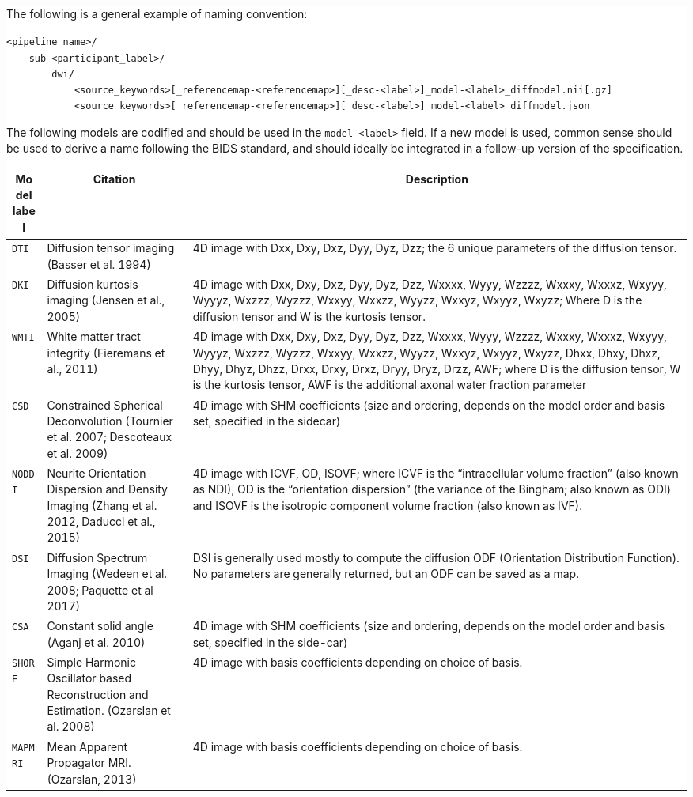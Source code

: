 The following is a general example of naming convention:

```Text
<pipeline_name>/
    sub-<participant_label>/
        dwi/
            <source_keywords>[_referencemap-<referencemap>][_desc-<label>]_model-<label>_diffmodel.nii[.gz]
            <source_keywords>[_referencemap-<referencemap>][_desc-<label>]_model-<label>_diffmodel.json
```

The following models are codified and should be used in the `model-<label>`
field. If a new model is used, common sense should be used to derive a name
following the BIDS standard, and should ideally be integrated in a follow-up
version of the specification.

| Model label | Citation                                                                                       | Description                                                                                                                                                                                                                                                                                                                                       |
| ----------- | ---------------------------------------------------------------------------------------------- | ------------------------------------------------------------------------------------------------------------------------------------------------------------------------------------------------------------------------------------------------------------------------------------------------------------------------------------------------- |
| `DTI`       | Diffusion tensor imaging (Basser et al. 1994)                                                  | 4D image with Dxx, Dxy, Dxz, Dyy, Dyz, Dzz; the 6 unique parameters of the diffusion tensor.                                                                                                                                                                                                                                                      |
| `DKI`       | Diffusion kurtosis imaging (Jensen et al., 2005)                                               | 4D image with Dxx, Dxy, Dxz, Dyy, Dyz, Dzz, Wxxxx, Wyyy, Wzzzz, Wxxxy, Wxxxz, Wxyyy, Wyyyz, Wxzzz, Wyzzz, Wxxyy, Wxxzz, Wyyzz, Wxxyz, Wxyyz, Wxyzz; Where D is the diffusion tensor and W is the kurtosis tensor.                                                                                                                                 |
| `WMTI`      | White matter tract integrity (Fieremans et al., 2011)                                          | 4D image with Dxx, Dxy, Dxz, Dyy, Dyz, Dzz, Wxxxx, Wyyy, Wzzzz, Wxxxy, Wxxxz, Wxyyy, Wyyyz, Wxzzz, Wyzzz, Wxxyy, Wxxzz, Wyyzz, Wxxyz, Wxyyz, Wxyzz, Dhxx, Dhxy, Dhxz, Dhyy, Dhyz, Dhzz, Drxx, Drxy, Drxz, Dryy, Dryz, Drzz, AWF; where D is the diffusion tensor, W is the kurtosis tensor, AWF is the additional axonal water fraction parameter |
| `CSD`       | Constrained Spherical Deconvolution (Tournier et al. 2007; Descoteaux et al. 2009)             | 4D image with SHM coefficients (size and ordering, depends on the model order and basis set, specified in the sidecar)                                                                                                                                                                                                                            |
| `NODDI`     | Neurite Orientation Dispersion and Density Imaging (Zhang et al. 2012, Daducci et al., 2015)   | 4D image with ICVF, OD, ISOVF; where ICVF is the “intracellular volume fraction” (also known as NDI), OD is the “orientation dispersion” (the variance of the Bingham; also known as ODI) and ISOVF is the isotropic component volume fraction (also known as IVF).                                                                               |
| `DSI`       | Diffusion Spectrum Imaging (Wedeen et al. 2008; Paquette et al 2017)                           | DSI is generally used mostly to compute the diffusion ODF (Orientation Distribution Function). No parameters are generally returned, but an ODF can be saved as a map.                                                                                                                                                                            |
| `CSA`       | Constant solid angle (Aganj et al. 2010)                                                       | 4D image with SHM coefficients (size and ordering, depends on the model order and basis set, specified in the side-car)                                                                                                                                                                                                                           |
| `SHORE`     | Simple Harmonic Oscillator based Reconstruction and Estimation. (Ozarslan et al. 2008)         | 4D image with basis coefficients depending on choice of basis.                                                                                                                                                                                                                                                                                    |
| `MAPMRI`    | Mean Apparent Propagator MRI. (Ozarslan, 2013)                                                 | 4D image with basis coefficients depending on choice of basis.                                                                                                                                                                                                                                                                                    |